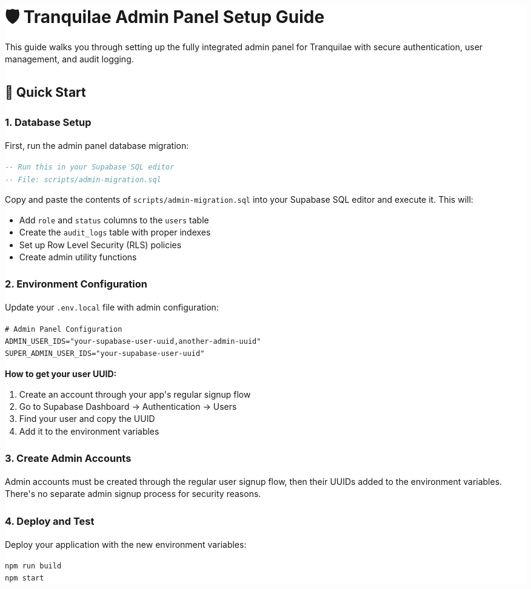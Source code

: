 # 🛡️ Tranquilae Admin Panel Setup Guide

This guide walks you through setting up the fully integrated admin panel for Tranquilae with secure authentication, user management, and audit logging.

## 🚀 Quick Start

### 1. Database Setup

First, run the admin panel database migration:

```sql
-- Run this in your Supabase SQL editor
-- File: scripts/admin-migration.sql
```

Copy and paste the contents of `scripts/admin-migration.sql` into your Supabase SQL editor and execute it. This will:

- Add `role` and `status` columns to the `users` table
- Create the `audit_logs` table with proper indexes
- Set up Row Level Security (RLS) policies
- Create admin utility functions

### 2. Environment Configuration

Update your `.env.local` file with admin configuration:

```env
# Admin Panel Configuration
ADMIN_USER_IDS="your-supabase-user-uuid,another-admin-uuid"
SUPER_ADMIN_USER_IDS="your-supabase-user-uuid"
```

**How to get your user UUID:**
1. Create an account through your app's regular signup flow
2. Go to Supabase Dashboard → Authentication → Users
3. Find your user and copy the UUID
4. Add it to the environment variables

### 3. Create Admin Accounts

Admin accounts must be created through the regular user signup flow, then their UUIDs added to the environment variables. There's no separate admin signup process for security reasons.

### 4. Deploy and Test

Deploy your application with the new environment variables:

```bash
npm run build
npm start
```
